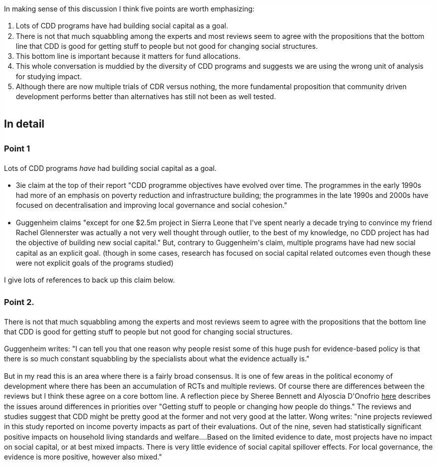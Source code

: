 In making sense of this discussion I think five points are worth emphasizing:

1.  Lots of CDD programs have had building social capital as a goal.
2.  There is not that much squabbling among the experts and most reviews seem to agree with the propositions that the bottom line that CDD is good for getting stuff to people but not good for changing social structures.
3.  This bottom line is important because it matters for fund allocations.
4.  This whole conversation is muddied by the diversity of CDD programs and suggests we are using the wrong unit of analysis for studying impact.
5.  Although there are now multiple trials of CDR versus nothing, the more fundamental proposition that community driven development performs better than alternatives has still not been as well tested.

## In detail

### Point 1

Lots of CDD programs *have* had building social capital as a goal.

-   3ie claim at the top of their report "CDD programme objectives have evolved over time. The programmes in the early 1990s had more of an emphasis on poverty reduction and infrastructure building; the programmes in the late 1990s and 2000s have focused on decentralisation and improving local governance and social cohesion."

-   Guggenheim claims "except for one \$2.5m project in Sierra Leone that I've spent nearly a decade trying to convince my friend Rachel Glennerster was actually a not very well thought through outlier, to the best of my knowledge, no CDD project has had the objective of building new social capital." But, contrary to Guggenheim's claim, multiple programs have had new social capital as an explicit goal.
    (though in some cases, research has focused on social capital related outcomes even though these were not explicit goals of the programs studied)

I give lots of references to back up this claim below.

### Point 2.

There is not that much squabbling among the experts and most reviews seem to agree with the propositions that the bottom line that CDD is good for getting stuff to people but not good for changing social structures.

Guggenheim writes: "I can tell you that one reason why people resist some of this huge push for evidence-based policy is that there is so much constant squabbling by the specialists about what the evidence actually is."

But in my read this is an area where there is a fairly broad consensus.
It is one of few areas in the political economy of development where there has been an accumulation of RCTs and multiple reviews.
Of course there are differences between the reviews but I think these agree on a core bottom line.
A reflection piece by Sheree Bennett and Alyoscia D'Onofrio [here](https://www.rescue.org/sites/default/files/document/567/communitydrivenlowresfinalshereeandalyoscia0.pdf) describes the issues around differences in priorities over "Getting stuff to people or changing how people do things." The reviews and studies suggest that CDD might be pretty good at the former and not very good at the latter.
Wong writes: "nine projects reviewed in this study reported on income poverty impacts as part of their evaluations. Out of the nine, seven had statistically significant positive impacts on household living standards and welfare....Based on the limited evidence to date, most projects have no impact on social capital, or at best mixed impacts. There is very little evidence of social capital spillover effects. For local governance, the evidence is more positive, however also mixed."
